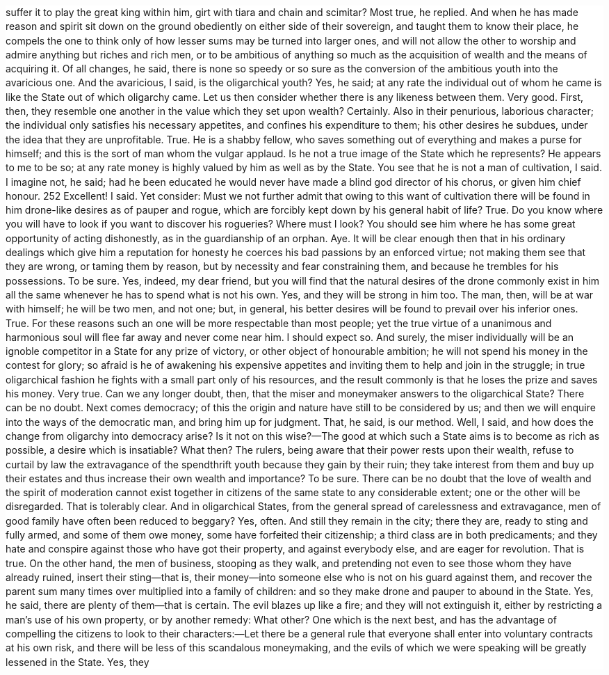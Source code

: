 suffer it to play the great king within him, girt with tiara and chain and scimitar? Most true, he replied. And when he has made reason and spirit sit down on the ground obediently on either side of their sovereign, and taught them to know their place, he compels the one to think only of how lesser sums may be turned into larger ones, and will not allow the other to worship and admire anything but riches and rich men, or to be ambitious of anything so much as the acquisition of wealth and the means of acquiring it. Of all changes, he said, there is none so speedy or so sure as the conversion of the ambitious youth into the avaricious one. And the avaricious, I said, is the oligarchical youth? Yes, he said; at any rate the individual out of whom he came is like the State out of which oligarchy came. Let us then consider whether there is any likeness between them. Very good. First, then, they resemble one another in the value which they set upon wealth? Certainly. Also in their penurious, laborious character; the individual only satisfies his necessary appetites, and confines his expenditure to them; his other desires he subdues, under the idea that they are unprofitable. True. He is a shabby fellow, who saves something out of everything and makes a purse for himself; and this is the sort of man whom the vulgar applaud. Is he not a true image of the State which he represents? He appears to me to be so; at any rate money is highly valued by him as well as by the State. You see that he is not a man of cultivation, I said. I imagine not, he said; had he been educated he would never have made a blind god director of his chorus, or given him chief honour. 252 Excellent! I said. Yet consider: Must we not further admit that owing to this want of cultivation there will be found in him drone-like desires as of pauper and rogue, which are forcibly kept down by his general habit of life? True. Do you know where you will have to look if you want to discover his rogueries? Where must I look? You should see him where he has some great opportunity of acting dishonestly, as in the guardianship of an orphan. Aye. It will be clear enough then that in his ordinary dealings which give him a reputation for honesty he coerces his bad passions by an enforced virtue; not making them see that they are wrong, or taming them by reason, but by necessity and fear constraining them, and because he trembles for his possessions. To be sure. Yes, indeed, my dear friend, but you will find that the natural desires of the drone commonly exist in him all the same whenever he has to spend what is not his own. Yes, and they will be strong in him too. The man, then, will be at war with himself; he will be two men, and not one; but, in general, his better desires will be found to prevail over his inferior ones. True. For these reasons such an one will be more respectable than most people; yet the true virtue of a unanimous and harmonious soul will flee far away and never come near him. I should expect so. And surely, the miser individually will be an ignoble competitor in a State for any prize of victory, or other object of honourable ambition; he will not spend his money in the contest for glory; so afraid is he of awakening his expensive appetites and inviting them to help and join in the struggle; in true oligarchical fashion he fights with a small part only of his resources, and the result commonly is that he loses the prize and saves his money. Very true. Can we any longer doubt, then, that the miser and moneymaker answers to the oligarchical State? There can be no doubt. Next comes democracy; of this the origin and nature have still to be considered by us; and then we will enquire into the ways of the democratic man, and bring him up for judgment. That, he said, is our method. Well, I said, and how does the change from oligarchy into democracy arise? Is it not on this wise?⁠—The good at which such a State aims is to become as rich as possible, a desire which is insatiable? What then? The rulers, being aware that their power rests upon their wealth, refuse to curtail by law the extravagance of the spendthrift youth because they gain by their ruin; they take interest from them and buy up their estates and thus increase their own wealth and importance? To be sure. There can be no doubt that the love of wealth and the spirit of moderation cannot exist together in citizens of the same state to any considerable extent; one or the other will be disregarded. That is tolerably clear. And in oligarchical States, from the general spread of carelessness and extravagance, men of good family have often been reduced to beggary? Yes, often. And still they remain in the city; there they are, ready to sting and fully armed, and some of them owe money, some have forfeited their citizenship; a third class are in both predicaments; and they hate and conspire against those who have got their property, and against everybody else, and are eager for revolution. That is true. On the other hand, the men of business, stooping as they walk, and pretending not even to see those whom they have already ruined, insert their sting⁠—that is, their money⁠—into someone else who is not on his guard against them, and recover the parent sum many times over multiplied into a family of children: and so they make drone and pauper to abound in the State. Yes, he said, there are plenty of them⁠—that is certain. The evil blazes up like a fire; and they will not extinguish it, either by restricting a man’s use of his own property, or by another remedy: What other? One which is the next best, and has the advantage of compelling the citizens to look to their characters:⁠—Let there be a general rule that everyone shall enter into voluntary contracts at his own risk, and there will be less of this scandalous moneymaking, and the evils of which we were speaking will be greatly lessened in the State. Yes, they